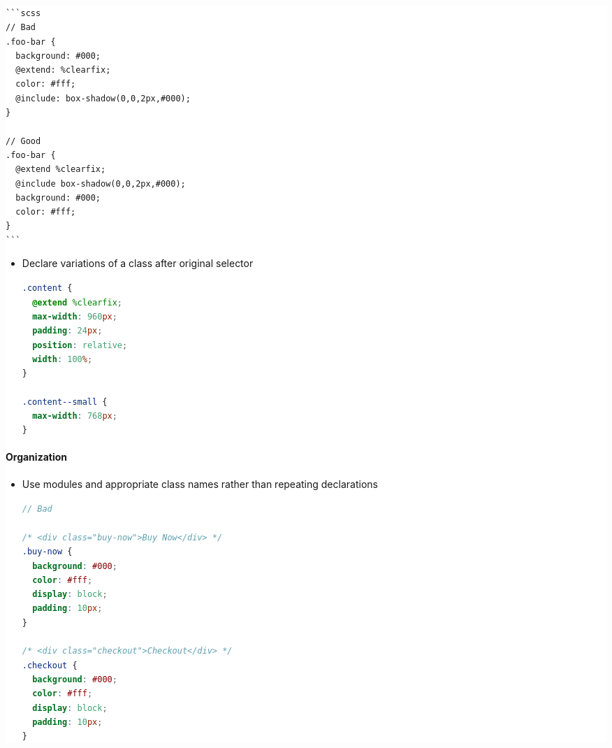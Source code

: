     ```scss
    // Bad
    .foo-bar {
      background: #000;
      @extend: %clearfix;
      color: #fff;
      @include: box-shadow(0,0,2px,#000);
    }

    // Good
    .foo-bar {
      @extend %clearfix;
      @include box-shadow(0,0,2px,#000);
      background: #000;
      color: #fff;
    }
    ```

  + Declare variations of a class after original selector
    ```scss
    .content {
      @extend %clearfix;
      max-width: 960px;
      padding: 24px;
      position: relative;
      width: 100%;
    }

    .content--small {
      max-width: 768px;
    }
    ```

#### Organization
  + Use modules and appropriate class names rather than repeating declarations

    ```scss
    // Bad

    /* <div class="buy-now">Buy Now</div> */
    .buy-now {
      background: #000;
      color: #fff;
      display: block;
      padding: 10px;
    }

    /* <div class="checkout">Checkout</div> */
    .checkout {
      background: #000;
      color: #fff;
      display: block;
      padding: 10px;
    }

